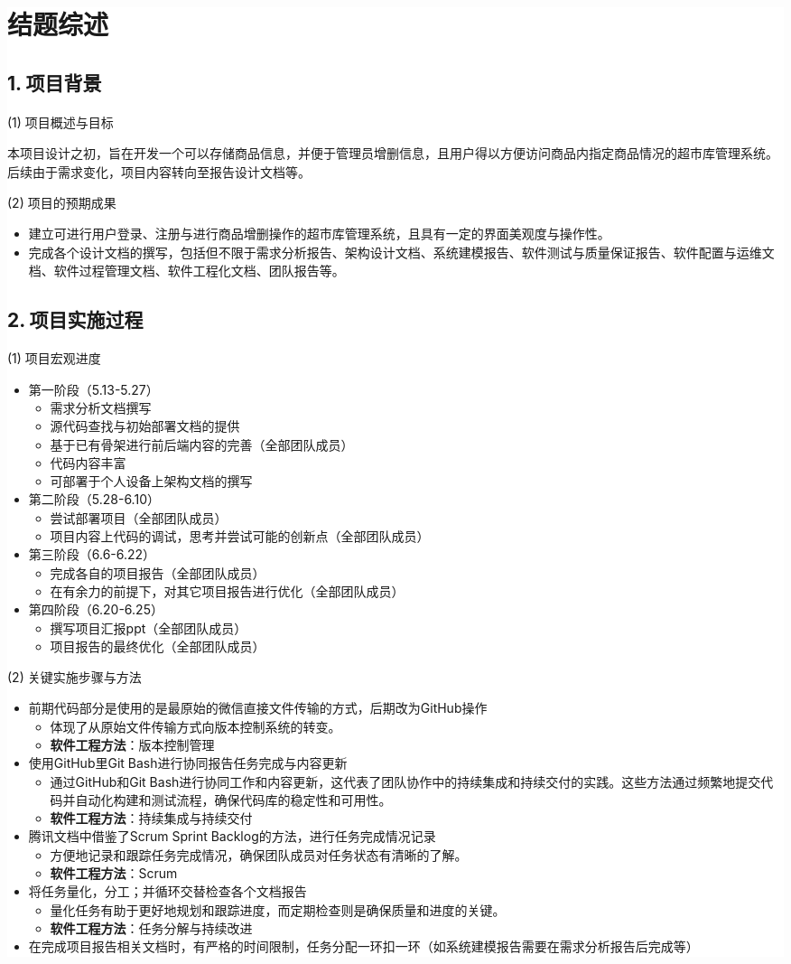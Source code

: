 # 结题综述

## 1. 项目背景

(1) 项目概述与目标

本项目设计之初，旨在开发一个可以存储商品信息，并便于管理员增删信息，且用户得以方便访问商品内指定商品情况的超市库管理系统。后续由于需求变化，项目内容转向至报告设计文档等。

(2) 项目的预期成果

* 建立可进行用户登录、注册与进行商品增删操作的超市库管理系统，且具有一定的界面美观度与操作性。
* 完成各个设计文档的撰写，包括但不限于需求分析报告、架构设计文档、系统建模报告、软件测试与质量保证报告、软件配置与运维文档、软件过程管理文档、软件工程化文档、团队报告等。

## 2. 项目实施过程

(1) 项目宏观进度

* 第一阶段（5.13-5.27）
  * 需求分析文档撰写
  * 源代码查找与初始部署文档的提供
  * 基于已有骨架进行前后端内容的完善（全部团队成员）
  * 代码内容丰富
  * 可部署于个人设备上架构文档的撰写
* 第二阶段（5.28-6.10）
  * 尝试部署项目（全部团队成员）
  * 项目内容上代码的调试，思考并尝试可能的创新点（全部团队成员）
* 第三阶段（6.6-6.22）
  * 完成各自的项目报告（全部团队成员）
  * 在有余力的前提下，对其它项目报告进行优化（全部团队成员）
* 第四阶段（6.20-6.25）
  * 撰写项目汇报ppt（全部团队成员）
  * 项目报告的最终优化（全部团队成员）

(2) 关键实施步骤与方法

* 前期代码部分是使用的是最原始的微信直接文件传输的方式，后期改为GitHub操作
  * 体现了从原始文件传输方式向版本控制系统的转变。
  * **软件工程方法**：版本控制管理
* 使用GitHub里Git Bash进行协同报告任务完成与内容更新
  * 通过GitHub和Git Bash进行协同工作和内容更新，这代表了团队协作中的持续集成和持续交付的实践。这些方法通过频繁地提交代码并自动化构建和测试流程，确保代码库的稳定性和可用性。
  * **软件工程方法**：持续集成与持续交付
* 腾讯文档中借鉴了Scrum Sprint Backlog的方法，进行任务完成情况记录
  * 方便地记录和跟踪任务完成情况，确保团队成员对任务状态有清晰的了解。
  * **软件工程方法**：Scrum
* 将任务量化，分工；并循环交替检查各个文档报告
  * 量化任务有助于更好地规划和跟踪进度，而定期检查则是确保质量和进度的关键。
  * **软件工程方法**：任务分解与持续改进
* 在完成项目报告相关文档时，有严格的时间限制，任务分配一环扣一环（如系统建模报告需要在需求分析报告后完成等）